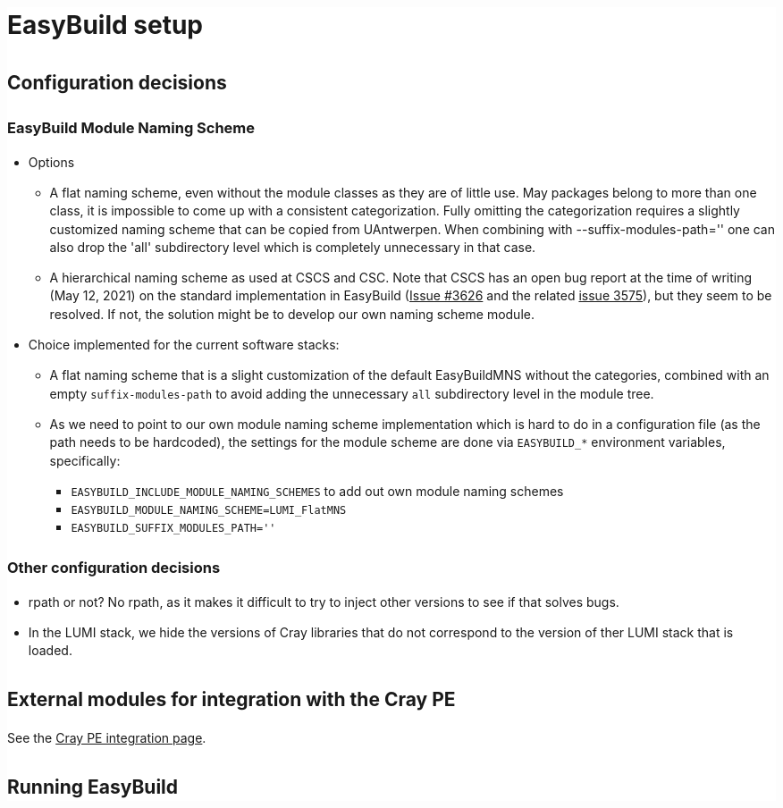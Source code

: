 # EasyBuild setup

## Configuration decisions

### EasyBuild Module Naming Scheme

-   Options

    -   A flat naming scheme, even without the module classes as they are of little
        use. May packages belong to more than one class, it is impossible to come up
        with a consistent categorization. Fully omitting the categorization requires
        a slightly customized naming scheme that can be copied from UAntwerpen. When
        combining with --suffix-modules-path='' one can also drop the 'all' subdirectory
        level which is completely unnecessary in that case.

    -   A hierarchical naming scheme as used at CSCS and CSC. Note that CSCS has an
        open bug report at the time of writing (May 12, 2021) on the standard implementation
        in EasyBuild ([Issue #3626](https://github.com/easybuilders/easybuild-framework/issues/3626)
        and the related [issue 3575](https://github.com/easybuilders/easybuild-framework/issues/3575)),
        but they seem to be resolved.
        If not, the solution might be to develop our own naming scheme module.

-   Choice implemented for the current software stacks:

    -   A flat naming scheme that is a slight customization of the default EasyBuildMNS
        without the categories, combined with an empty ``suffix-modules-path`` to avoid
        adding the unnecessary ``all`` subdirectory level in the module tree.

    -   As we need to point to our own module naming scheme implementation which is
        hard to do in a configuration file (as the path needs to be hardcoded), the
        settings for the module scheme are done via ``EASYBUILD_*`` environment variables,
        specifically:
        -   ``EASYBUILD_INCLUDE_MODULE_NAMING_SCHEMES`` to add out own module naming schemes
        -   ``EASYBUILD_MODULE_NAMING_SCHEME=LUMI_FlatMNS``
        -   ``EASYBUILD_SUFFIX_MODULES_PATH=''``


### Other configuration decisions

-   rpath or not? No rpath, as it makes it difficult to try to inject other versions to see if 
    that solves bugs.

-   In the LUMI stack, we hide the versions of Cray libraries that do not correspond to the 
    version of ther LUMI stack that is loaded.


## External modules for integration with the Cray PE

See the [Cray PE integration page](CrayPE_integration.md).


## Running EasyBuild
